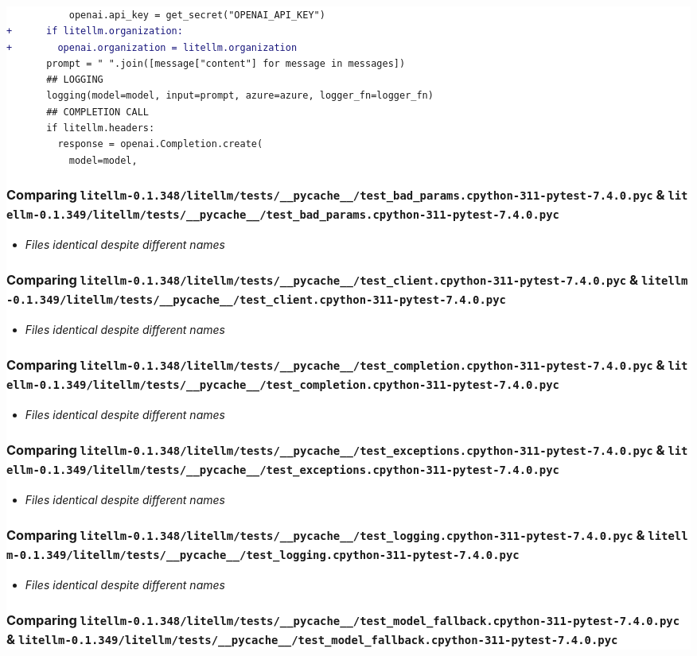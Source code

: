 ```diff
           openai.api_key = get_secret("OPENAI_API_KEY")
+      if litellm.organization:
+        openai.organization = litellm.organization
       prompt = " ".join([message["content"] for message in messages])
       ## LOGGING
       logging(model=model, input=prompt, azure=azure, logger_fn=logger_fn)
       ## COMPLETION CALL
       if litellm.headers:
         response = openai.Completion.create(
           model=model,
```

### Comparing `litellm-0.1.348/litellm/tests/__pycache__/test_bad_params.cpython-311-pytest-7.4.0.pyc` & `litellm-0.1.349/litellm/tests/__pycache__/test_bad_params.cpython-311-pytest-7.4.0.pyc`

 * *Files identical despite different names*

### Comparing `litellm-0.1.348/litellm/tests/__pycache__/test_client.cpython-311-pytest-7.4.0.pyc` & `litellm-0.1.349/litellm/tests/__pycache__/test_client.cpython-311-pytest-7.4.0.pyc`

 * *Files identical despite different names*

### Comparing `litellm-0.1.348/litellm/tests/__pycache__/test_completion.cpython-311-pytest-7.4.0.pyc` & `litellm-0.1.349/litellm/tests/__pycache__/test_completion.cpython-311-pytest-7.4.0.pyc`

 * *Files identical despite different names*

### Comparing `litellm-0.1.348/litellm/tests/__pycache__/test_exceptions.cpython-311-pytest-7.4.0.pyc` & `litellm-0.1.349/litellm/tests/__pycache__/test_exceptions.cpython-311-pytest-7.4.0.pyc`

 * *Files identical despite different names*

### Comparing `litellm-0.1.348/litellm/tests/__pycache__/test_logging.cpython-311-pytest-7.4.0.pyc` & `litellm-0.1.349/litellm/tests/__pycache__/test_logging.cpython-311-pytest-7.4.0.pyc`

 * *Files identical despite different names*

### Comparing `litellm-0.1.348/litellm/tests/__pycache__/test_model_fallback.cpython-311-pytest-7.4.0.pyc` & `litellm-0.1.349/litellm/tests/__pycache__/test_model_fallback.cpython-311-pytest-7.4.0.pyc`
